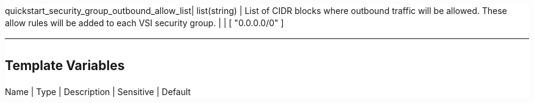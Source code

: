 quickstart_security_group_outbound_allow_list| list(string)                                                                                                                                                                                                                                                                                                                                                                                                                                                                                                                                                                                                                                                                                                                                                                                                                                                                                                                                                                                                                                                                                                                                                                                                                                                                                                                                                                                                                                                                                                                                                                                                                                                                                                                                              | List of CIDR blocks where outbound traffic will be allowed. These allow rules will be added to each VSI security group.                                                                                                                                                                                                                                                                                                                                                             |           | [ "0.0.0.0/0" ]

---

## Template Variables

Name                                         | Type                                                                                                                                                                                                                                                                                                                                                                                                                                                                                                                                                                                                                                                                                                                                                                                                                                                                                                                                                                                                                                                                                                                                                                                                                                                                                                                                                                                                                                                                                                                                                                                                                                                                                                                                                      | Description                                                                                                                                                                                                                                                                                                                                                                                                                                                                         | Sensitive | Default